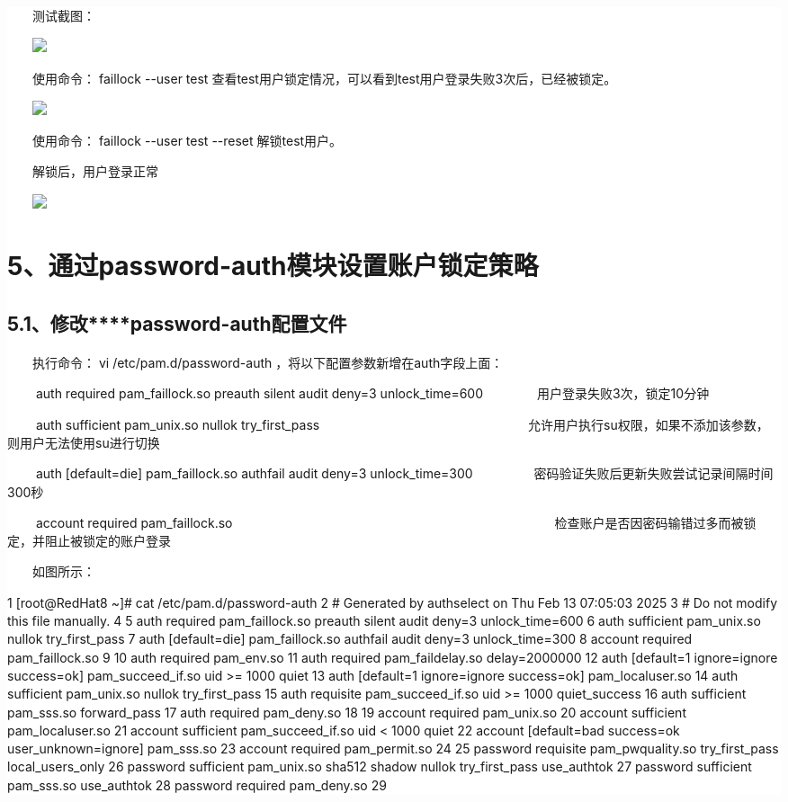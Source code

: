 　　测试截图：

　　![](https://img2024.cnblogs.com/blog/2418565/202502/2418565-20250214172701388-62333958.png)

　　使用命令： faillock --user test 查看test用户锁定情况，可以看到test用户登录失败3次后，已经被锁定。

　　![](https://img2024.cnblogs.com/blog/2418565/202502/2418565-20250214172832496-1545178564.png)

　　使用命令： faillock --user test --reset 解锁test用户。

　　解锁后，用户登录正常

　　![](https://img2024.cnblogs.com/blog/2418565/202502/2418565-20250214173251847-712920461.png)

**5、通过password-auth模块设置账户锁定策略**
===============================

**5.1、修改****password-auth配置文件**
-------------------------------

　　执行命令： vi /etc/pam.d/password-auth ，将以下配置参数新增在auth字段上面：

　　 auth required pam\_faillock.so preauth silent audit deny=3 unlock\_time=600 　　　　用户登录失败3次，锁定10分钟

　　 auth sufficient pam\_unix.so nullok try\_first\_pass 　　　　　　　　　　　　　　　　 允许用户执行su权限，如果不添加该参数，则用户无法使用su进行切换

　　 auth \[default\=die\] pam\_faillock.so authfail audit deny=3 unlock\_time=300 　　　　  密码验证失败后更新失败尝试记录间隔时间300秒

　　 account required pam\_faillock.so 　　　　　　　　　　　　　　　　　　　　　　　　　 检查账户是否因密码输错过多而被锁定，并阻止被锁定的账户登录

　　如图所示：

 1 \[root@RedHat8 ~\]# cat /etc/pam.d/password-auth
 2 # Generated by authselect on Thu Feb 13 07:05:03 2025
 3 # Do not modify this file manually. 4 
 5 auth        required                                     pam\_faillock.so preauth silent audit deny=3 unlock\_time=600
 6 auth        sufficient                                   pam\_unix.so nullok try\_first\_pass
 7 auth        \[default=die\]                                pam\_faillock.so authfail audit deny=3 unlock\_time=300
 8 account     required                                     pam\_faillock.so
 9 
10 auth        required                                     pam\_env.so
11 auth        required                                     pam\_faildelay.so delay=2000000
12 auth        \[default\=1 ignore=ignore success=ok\]         pam\_succeed\_if.so uid >= 1000 quiet
13 auth        \[default\=1 ignore=ignore success=ok\]         pam\_localuser.so
14 auth        sufficient                                   pam\_unix.so nullok try\_first\_pass
15 auth        requisite                                    pam\_succeed\_if.so uid >= 1000 quiet\_success
16 auth        sufficient                                   pam\_sss.so forward\_pass
17 auth        required                                     pam\_deny.so
18 
19 account     required                                     pam\_unix.so
20 account     sufficient                                   pam\_localuser.so
21 account     sufficient                                   pam\_succeed\_if.so uid < 1000 quiet
22 account     \[default\=bad success=ok user\_unknown=ignore\] pam\_sss.so
23 account     required                                     pam\_permit.so
24 
25 password    requisite                                    pam\_pwquality.so try\_first\_pass local\_users\_only
26 password    sufficient                                   pam\_unix.so sha512 shadow nullok try\_first\_pass use\_authtok
27 password    sufficient                                   pam\_sss.so use\_authtok
28 password    required                                     pam\_deny.so
29 